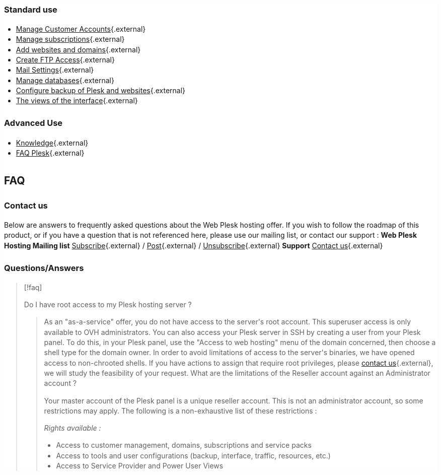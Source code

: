 
### Standard use
- [Manage Customer Accounts](http://docs.plesk.com/en-US/12.5/reseller-guide/managing-customer-accounts.65730/){.external}
- [Manage subscriptions](http://docs.plesk.com/en-US/12.5/reseller-guide/managing-subscriptions.65732/){.external}
- [Add websites and domains](http://docs.plesk.com/en-US/12.5/reseller-guide/website-management/websites-and-domains.70613/){.external}
- [Create FTP Access](http://docs.plesk.com/en-US/12.5/reseller-guide/website-management/ftp-access-to-your-websites.70615/){.external}
- [Mail Settings](http://docs.plesk.com/en-US/12.5/reseller-guide/website-management/mail-settings.70616/){.external}
- [Manage databases](http://docs.plesk.com/en-US/12.5/reseller-guide/website-management/website-databases.70619/){.external}
- [Configure backup of Plesk and websites](http://docs.plesk.com/en-US/12.5/customer-guide/advanced-backing-up-and-recovering-websites.69566/){.external}
- [The views of the interface](https://docs.plesk.com/en-US/12.5/reseller-guide/becoming-familiar-with-plesk/interface-views.73501/){.external}


### Advanced Use
- [Knowledge](https://kb.plesk.com/){.external}
- [FAQ Plesk](https://docs.plesk.com/en-US/onyx/faq/){.external}


## FAQ
<a name="contact_us"></a>

### Contact us
Below are answers to frequently asked questions about the Web Plesk hosting offer.
If you wish to follow the roadmap of this product, or if you have a question that is not referenced here, please use our mailing list, or contact our support :
**Web Plesk Hosting Mailing list**
[Subscribe](mailto:hosting-reseller-subscribe@ml.ovh.net){.external} / [Post](mailto:hosting-reseller@ml.ovh.net){.external} / [Unsubscribe](mailto:hosting-reseller-unsubscribe@ml.ovh.net){.external}
**Support**
[Contact us](https://www.ovh.co.uk/support/contact-us/){.external}
<a name="plesk_faq"></a>

### Questions/Answers

> [!faq]
>
> Do I have root access to my Plesk hosting server ?
>> 
>> As an "as-a-service" offer, you do not have access to the server's root account. This superuser access is only available to OVH administrators.
>> You can also access your Plesk server in SSH by creating a user from your Plesk panel. To do this, in your Plesk panel, use the "Access to web hosting" menu of the domain concerned, then choose a shell type for the domain owner. In order to avoid limitations of access to the server's binaries, we have opened access to non-chrooted shells.
>> If you have actions to assign that require root privileges, please [contact us](#contact_us){.external}, we will study the feasibility of your request.
> What are the limitations of the Reseller account against an Administrator account ?
>> 
>> Your master account of the Plesk panel is a unique reseller account. This is not an administrator account, so some restrictions may apply.
>> The following is a non-exhaustive list of these restrictions :
>> 
>> *Rights available :*
>> - Access to customer management, domains, subscriptions and service packs
>> - Access to tools and user configurations (backup, interface, traffic, resources, etc.)
>> - Access to Service Provider and Power User Views